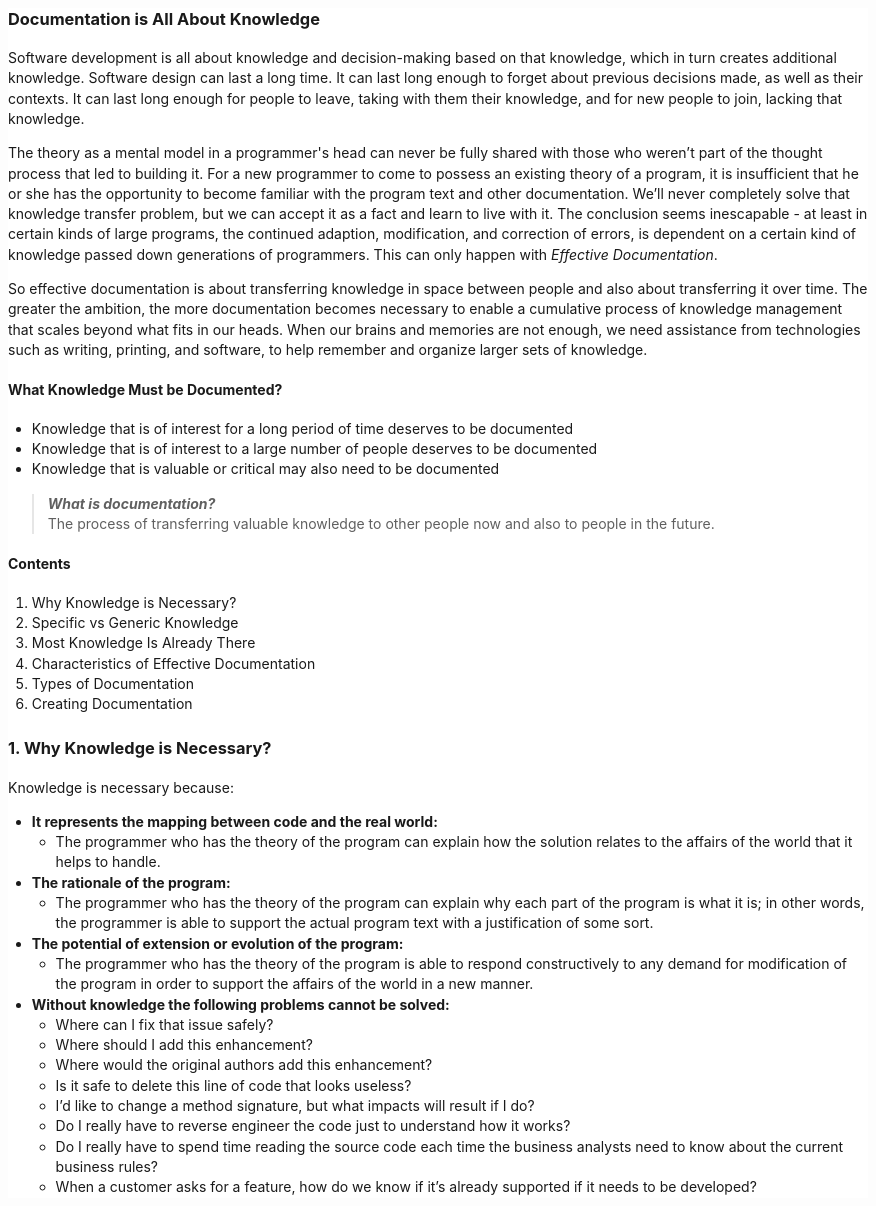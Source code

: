 ### Documentation is All About Knowledge

Software development is all about knowledge and decision-making based on that knowledge, which in turn creates additional knowledge. Software design can last a long time. It can last long enough to forget about previous decisions made, as well as their contexts. It can last long enough for people to leave, taking with them their knowledge, and for new people to join, lacking that knowledge.  

The theory as a mental model in a programmer's head can never be fully shared with those who weren’t part of the thought process that led to building it. For a new programmer to come to possess an existing theory of a program, it is insufficient that he or she has the opportunity to become familiar with the program text and other documentation. We’ll never completely solve that knowledge transfer problem, but we can accept it as a fact and learn to live with it. The conclusion seems inescapable - at least in certain kinds of large programs, the continued adaption, modification, and correction of errors, is dependent on a certain kind of knowledge passed down generations of programmers. This can only happen with *Effective Documentation*.

So effective documentation is about transferring knowledge in space between people and also about transferring it over time. The greater the ambition, the more documentation becomes necessary to enable a cumulative process of knowledge management that scales beyond what fits in our heads. When our brains and memories are not enough, we need assistance from technologies such as writing, printing, and software, to help remember and organize larger sets of knowledge.  

#### What Knowledge Must be Documented?
* Knowledge that is of interest for a long period of time deserves to be documented
* Knowledge that is of interest to a large number of people deserves to be documented
* Knowledge that is valuable or critical may also need to be documented

> ***What is documentation?***  
  The process of transferring valuable knowledge to other people now and also to people in the future.

#### Contents
1. Why Knowledge is Necessary?
2. Specific vs Generic Knowledge
3. Most Knowledge Is Already There
4. Characteristics of Effective Documentation
5. Types of Documentation
6. Creating Documentation

### 1. Why Knowledge is Necessary?
Knowledge is necessary because:

* **It represents the mapping between code and the real world:**
     * The programmer who has the theory of the program can explain how the solution relates to the affairs of the world that it helps to handle.
* **The rationale of the program:**
     * The programmer who has the theory of the program can explain why each part of the program is what it is; in other words, the programmer is able to support the actual program
       text with a justification of some sort.
* **The potential of extension or evolution of the program:**
     * The programmer who has the theory of the program is able to respond constructively to any demand for modification of the program in order to support the affairs of the world
       in a new manner.
* **Without knowledge the following problems cannot be solved:**
     * Where can I fix that issue safely?
     * Where should I add this enhancement?
     * Where would the original authors add this enhancement?
     * Is it safe to delete this line of code that looks useless?
     * I’d like to change a method signature, but what impacts will result if I do?
     * Do I really have to reverse engineer the code just to understand how it works?
     * Do I really have to spend time reading the source code each time the business analysts need to know about the current business rules?
     * When a customer asks for a feature, how do we know if it’s already supported if it needs to be developed?